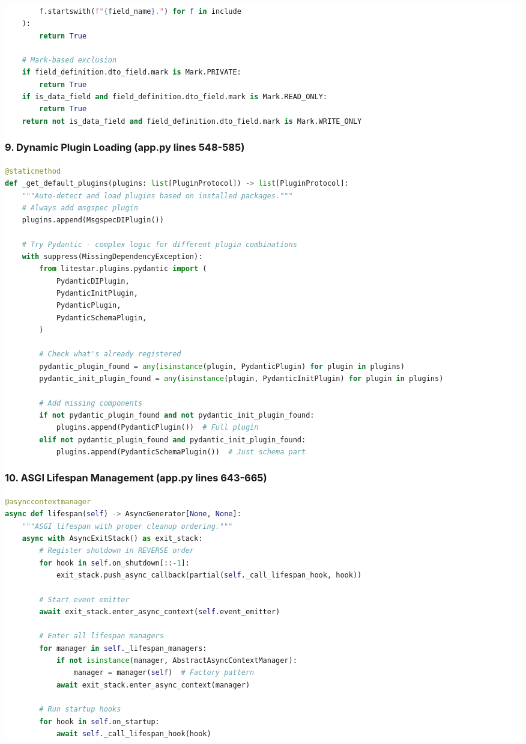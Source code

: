 ```python
        f.startswith(f"{field_name}.") for f in include
    ):
        return True
        
    # Mark-based exclusion
    if field_definition.dto_field.mark is Mark.PRIVATE:
        return True
    if is_data_field and field_definition.dto_field.mark is Mark.READ_ONLY:
        return True
    return not is_data_field and field_definition.dto_field.mark is Mark.WRITE_ONLY
```

### 9. Dynamic Plugin Loading (app.py lines 548-585)
```python
@staticmethod
def _get_default_plugins(plugins: list[PluginProtocol]) -> list[PluginProtocol]:
    """Auto-detect and load plugins based on installed packages."""
    # Always add msgspec plugin
    plugins.append(MsgspecDIPlugin())
    
    # Try Pydantic - complex logic for different plugin combinations
    with suppress(MissingDependencyException):
        from litestar.plugins.pydantic import (
            PydanticDIPlugin,
            PydanticInitPlugin,
            PydanticPlugin,
            PydanticSchemaPlugin,
        )
        
        # Check what's already registered
        pydantic_plugin_found = any(isinstance(plugin, PydanticPlugin) for plugin in plugins)
        pydantic_init_plugin_found = any(isinstance(plugin, PydanticInitPlugin) for plugin in plugins)
        
        # Add missing components
        if not pydantic_plugin_found and not pydantic_init_plugin_found:
            plugins.append(PydanticPlugin())  # Full plugin
        elif not pydantic_plugin_found and pydantic_init_plugin_found:
            plugins.append(PydanticSchemaPlugin())  # Just schema part
```

### 10. ASGI Lifespan Management (app.py lines 643-665)
```python
@asynccontextmanager
async def lifespan(self) -> AsyncGenerator[None, None]:
    """ASGI lifespan with proper cleanup ordering."""
    async with AsyncExitStack() as exit_stack:
        # Register shutdown in REVERSE order
        for hook in self.on_shutdown[::-1]:
            exit_stack.push_async_callback(partial(self._call_lifespan_hook, hook))
        
        # Start event emitter
        await exit_stack.enter_async_context(self.event_emitter)
        
        # Enter all lifespan managers
        for manager in self._lifespan_managers:
            if not isinstance(manager, AbstractAsyncContextManager):
                manager = manager(self)  # Factory pattern
            await exit_stack.enter_async_context(manager)
        
        # Run startup hooks
        for hook in self.on_startup:
            await self._call_lifespan_hook(hook)
```
